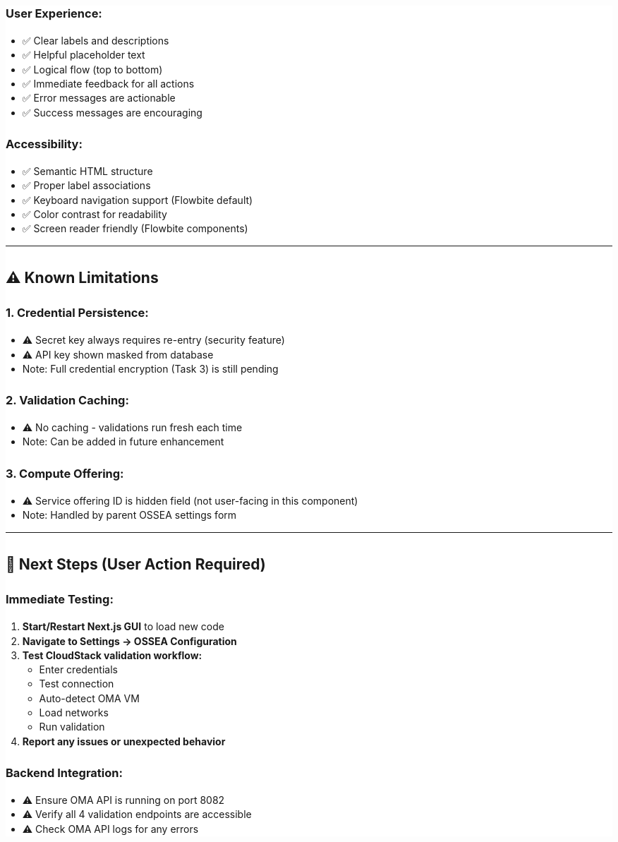### **User Experience:**
- ✅ Clear labels and descriptions
- ✅ Helpful placeholder text
- ✅ Logical flow (top to bottom)
- ✅ Immediate feedback for all actions
- ✅ Error messages are actionable
- ✅ Success messages are encouraging

### **Accessibility:**
- ✅ Semantic HTML structure
- ✅ Proper label associations
- ✅ Keyboard navigation support (Flowbite default)
- ✅ Color contrast for readability
- ✅ Screen reader friendly (Flowbite components)

---

## ⚠️ Known Limitations

### **1. Credential Persistence:**
- ⚠️ Secret key always requires re-entry (security feature)
- ⚠️ API key shown masked from database
- Note: Full credential encryption (Task 3) is still pending

### **2. Validation Caching:**
- ⚠️ No caching - validations run fresh each time
- Note: Can be added in future enhancement

### **3. Compute Offering:**
- ⚠️ Service offering ID is hidden field (not user-facing in this component)
- Note: Handled by parent OSSEA settings form

---

## 📝 Next Steps (User Action Required)

### **Immediate Testing:**
1. **Start/Restart Next.js GUI** to load new code
2. **Navigate to Settings → OSSEA Configuration**
3. **Test CloudStack validation workflow:**
   - Enter credentials
   - Test connection
   - Auto-detect OMA VM
   - Load networks
   - Run validation
4. **Report any issues or unexpected behavior**

### **Backend Integration:**
- ⚠️ Ensure OMA API is running on port 8082
- ⚠️ Verify all 4 validation endpoints are accessible
- ⚠️ Check OMA API logs for any errors
